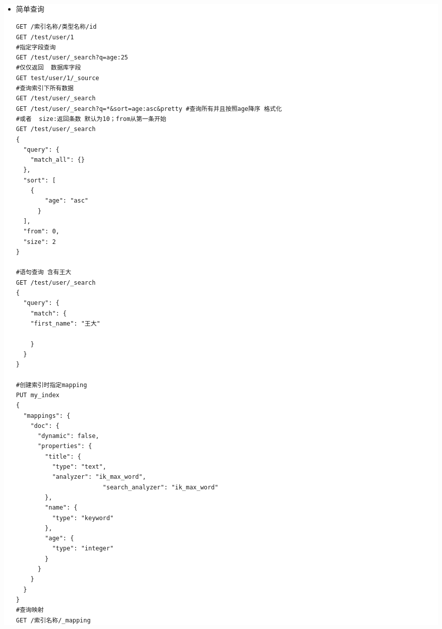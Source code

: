 * 简单查询

  ```shell
  GET /索引名称/类型名称/id
  GET /test/user/1
  #指定字段查询
  GET /test/user/_search?q=age:25
  #仅仅返回  数据库字段
  GET test/user/1/_source
  #查询索引下所有数据
  GET /test/user/_search
  GET /test/user/_search?q=*&sort=age:asc&pretty #查询所有并且按照age降序 格式化
  #或者  size:返回条数 默认为10；from从第一条开始
  GET /test/user/_search
  {
    "query": {
      "match_all": {}
    },
    "sort": [
      {
          "age": "asc"
        }
    ],
    "from": 0, 
    "size": 2
  }
  
  #语句查询 含有王大
  GET /test/user/_search
  {
    "query": {
      "match": {
      "first_name": "王大"
        
      }
    }
  }
  
  #创建索引时指定mapping
  PUT my_index
  {
    "mappings": {
      "doc": {
        "dynamic": false,
        "properties": {
          "title": {
            "type": "text",
            "analyzer": "ik_max_word",
                          "search_analyzer": "ik_max_word"
          },
          "name": {
            "type": "keyword"
          },
          "age": {
            "type": "integer"
          }
        }
      }
    }
  }
  #查询映射
  GET /索引名称/_mapping
  ```
